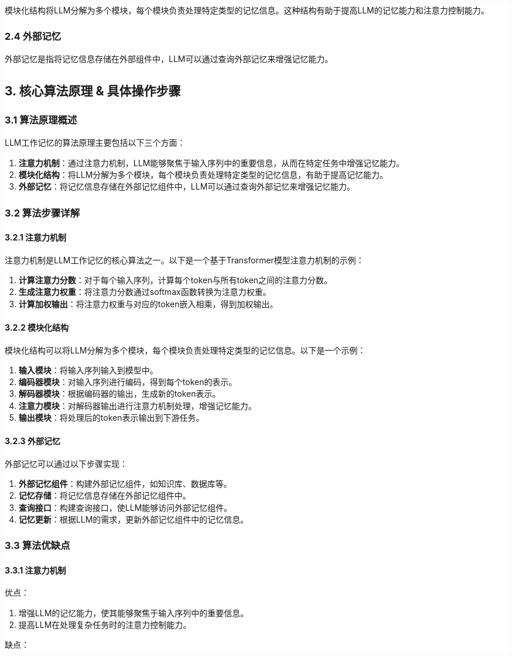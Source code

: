 模块化结构将LLM分解为多个模块，每个模块负责处理特定类型的记忆信息。这种结构有助于提高LLM的记忆能力和注意力控制能力。

### 2.4 外部记忆

外部记忆是指将记忆信息存储在外部组件中，LLM可以通过查询外部记忆来增强记忆能力。

## 3. 核心算法原理 & 具体操作步骤

### 3.1 算法原理概述

LLM工作记忆的算法原理主要包括以下三个方面：

1. **注意力机制**：通过注意力机制，LLM能够聚焦于输入序列中的重要信息，从而在特定任务中增强记忆能力。
2. **模块化结构**：将LLM分解为多个模块，每个模块负责处理特定类型的记忆信息，有助于提高记忆能力。
3. **外部记忆**：将记忆信息存储在外部记忆组件中，LLM可以通过查询外部记忆来增强记忆能力。

### 3.2 算法步骤详解

#### 3.2.1 注意力机制

注意力机制是LLM工作记忆的核心算法之一。以下是一个基于Transformer模型注意力机制的示例：

1. **计算注意力分数**：对于每个输入序列，计算每个token与所有token之间的注意力分数。
2. **生成注意力权重**：将注意力分数通过softmax函数转换为注意力权重。
3. **计算加权输出**：将注意力权重与对应的token嵌入相乘，得到加权输出。

#### 3.2.2 模块化结构

模块化结构可以将LLM分解为多个模块，每个模块负责处理特定类型的记忆信息。以下是一个示例：

1. **输入模块**：将输入序列输入到模型中。
2. **编码器模块**：对输入序列进行编码，得到每个token的表示。
3. **解码器模块**：根据编码器的输出，生成新的token表示。
4. **注意力模块**：对解码器输出进行注意力机制处理，增强记忆能力。
5. **输出模块**：将处理后的token表示输出到下游任务。

#### 3.2.3 外部记忆

外部记忆可以通过以下步骤实现：

1. **外部记忆组件**：构建外部记忆组件，如知识库、数据库等。
2. **记忆存储**：将记忆信息存储在外部记忆组件中。
3. **查询接口**：构建查询接口，使LLM能够访问外部记忆组件。
4. **记忆更新**：根据LLM的需求，更新外部记忆组件中的记忆信息。

### 3.3 算法优缺点

#### 3.3.1 注意力机制

优点：

1. 增强LLM的记忆能力，使其能够聚焦于输入序列中的重要信息。
2. 提高LLM在处理复杂任务时的注意力控制能力。

缺点：
